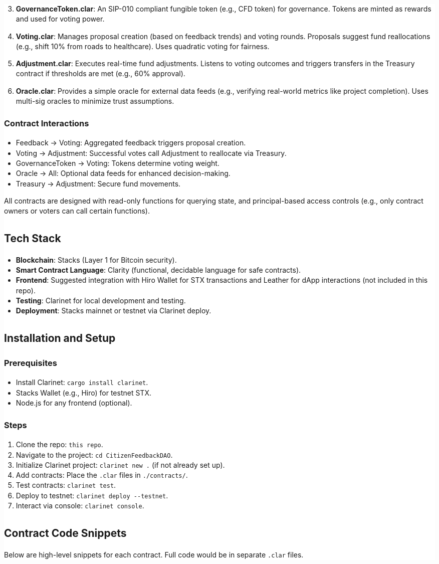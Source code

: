 3. **GovernanceToken.clar**: An SIP-010 compliant fungible token (e.g., CFD token) for governance. Tokens are minted as rewards and used for voting power.

4. **Voting.clar**: Manages proposal creation (based on feedback trends) and voting rounds. Proposals suggest fund reallocations (e.g., shift 10% from roads to healthcare). Uses quadratic voting for fairness.

5. **Adjustment.clar**: Executes real-time fund adjustments. Listens to voting outcomes and triggers transfers in the Treasury contract if thresholds are met (e.g., 60% approval).

6. **Oracle.clar**: Provides a simple oracle for external data feeds (e.g., verifying real-world metrics like project completion). Uses multi-sig oracles to minimize trust assumptions.

### Contract Interactions
- Feedback → Voting: Aggregated feedback triggers proposal creation.
- Voting → Adjustment: Successful votes call Adjustment to reallocate via Treasury.
- GovernanceToken → Voting: Tokens determine voting weight.
- Oracle → All: Optional data feeds for enhanced decision-making.
- Treasury → Adjustment: Secure fund movements.

All contracts are designed with read-only functions for querying state, and principal-based access controls (e.g., only contract owners or voters can call certain functions).

## Tech Stack
- **Blockchain**: Stacks (Layer 1 for Bitcoin security).
- **Smart Contract Language**: Clarity (functional, decidable language for safe contracts).
- **Frontend**: Suggested integration with Hiro Wallet for STX transactions and Leather for dApp interactions (not included in this repo).
- **Testing**: Clarinet for local development and testing.
- **Deployment**: Stacks mainnet or testnet via Clarinet deploy.

## Installation and Setup

### Prerequisites
- Install Clarinet: `cargo install clarinet`.
- Stacks Wallet (e.g., Hiro) for testnet STX.
- Node.js for any frontend (optional).

### Steps
1. Clone the repo: `this repo`.
2. Navigate to the project: `cd CitizenFeedbackDAO`.
3. Initialize Clarinet project: `clarinet new .` (if not already set up).
4. Add contracts: Place the `.clar` files in `./contracts/`.
5. Test contracts: `clarinet test`.
6. Deploy to testnet: `clarinet deploy --testnet`.
7. Interact via console: `clarinet console`.

## Contract Code Snippets

Below are high-level snippets for each contract. Full code would be in separate `.clar` files.
